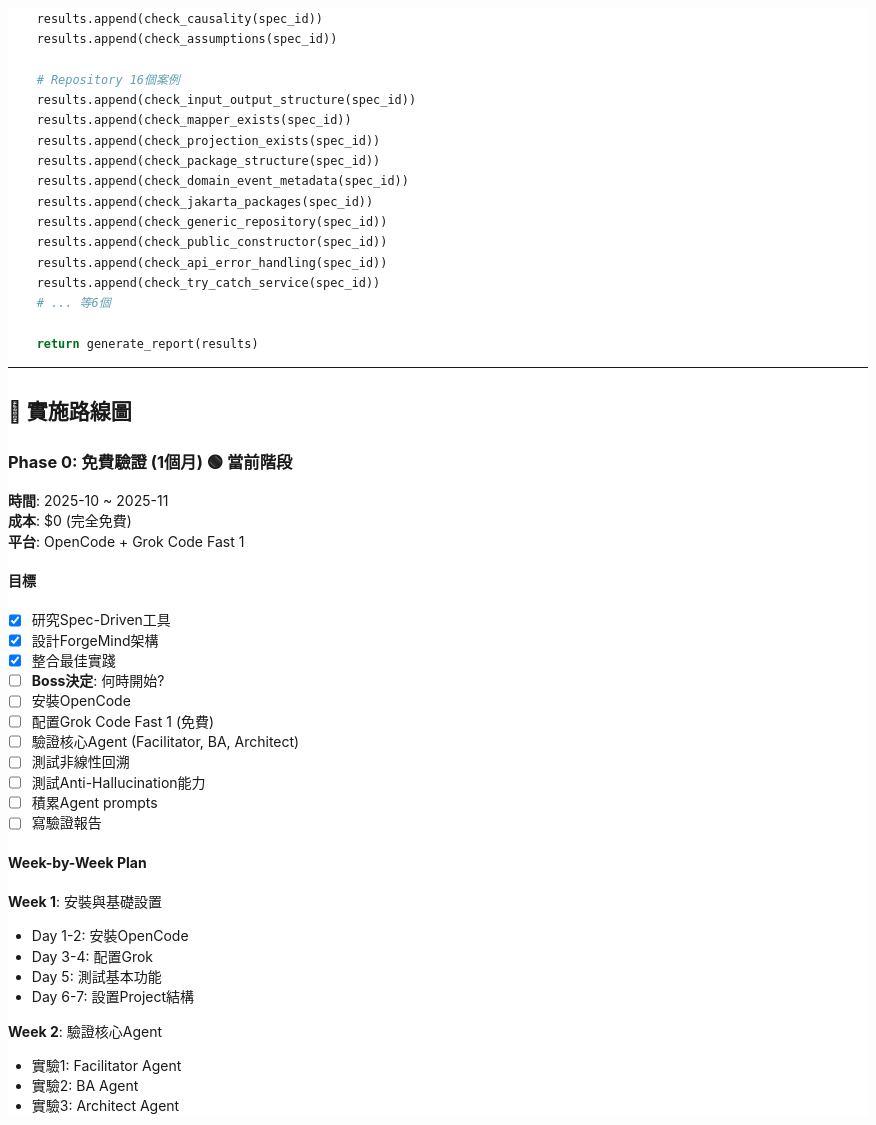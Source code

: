 ```python
    results.append(check_causality(spec_id))
    results.append(check_assumptions(spec_id))
    
    # Repository 16個案例
    results.append(check_input_output_structure(spec_id))
    results.append(check_mapper_exists(spec_id))
    results.append(check_projection_exists(spec_id))
    results.append(check_package_structure(spec_id))
    results.append(check_domain_event_metadata(spec_id))
    results.append(check_jakarta_packages(spec_id))
    results.append(check_generic_repository(spec_id))
    results.append(check_public_constructor(spec_id))
    results.append(check_api_error_handling(spec_id))
    results.append(check_try_catch_service(spec_id))
    # ... 等6個
    
    return generate_report(results)
```

---

## 🚀 實施路線圖

### Phase 0: 免費驗證 (1個月) 🟢 當前階段

**時間**: 2025-10 ~ 2025-11  
**成本**: $0 (完全免費)  
**平台**: OpenCode + Grok Code Fast 1

#### 目標
- [x] 研究Spec-Driven工具
- [x] 設計ForgeMind架構
- [x] 整合最佳實踐
- [ ] **Boss決定**: 何時開始?
- [ ] 安裝OpenCode
- [ ] 配置Grok Code Fast 1 (免費)
- [ ] 驗證核心Agent (Facilitator, BA, Architect)
- [ ] 測試非線性回溯
- [ ] 測試Anti-Hallucination能力
- [ ] 積累Agent prompts
- [ ] 寫驗證報告

#### Week-by-Week Plan

**Week 1**: 安裝與基礎設置
- Day 1-2: 安裝OpenCode
- Day 3-4: 配置Grok
- Day 5: 測試基本功能
- Day 6-7: 設置Project結構

**Week 2**: 驗證核心Agent
- 實驗1: Facilitator Agent
- 實驗2: BA Agent
- 實驗3: Architect Agent
